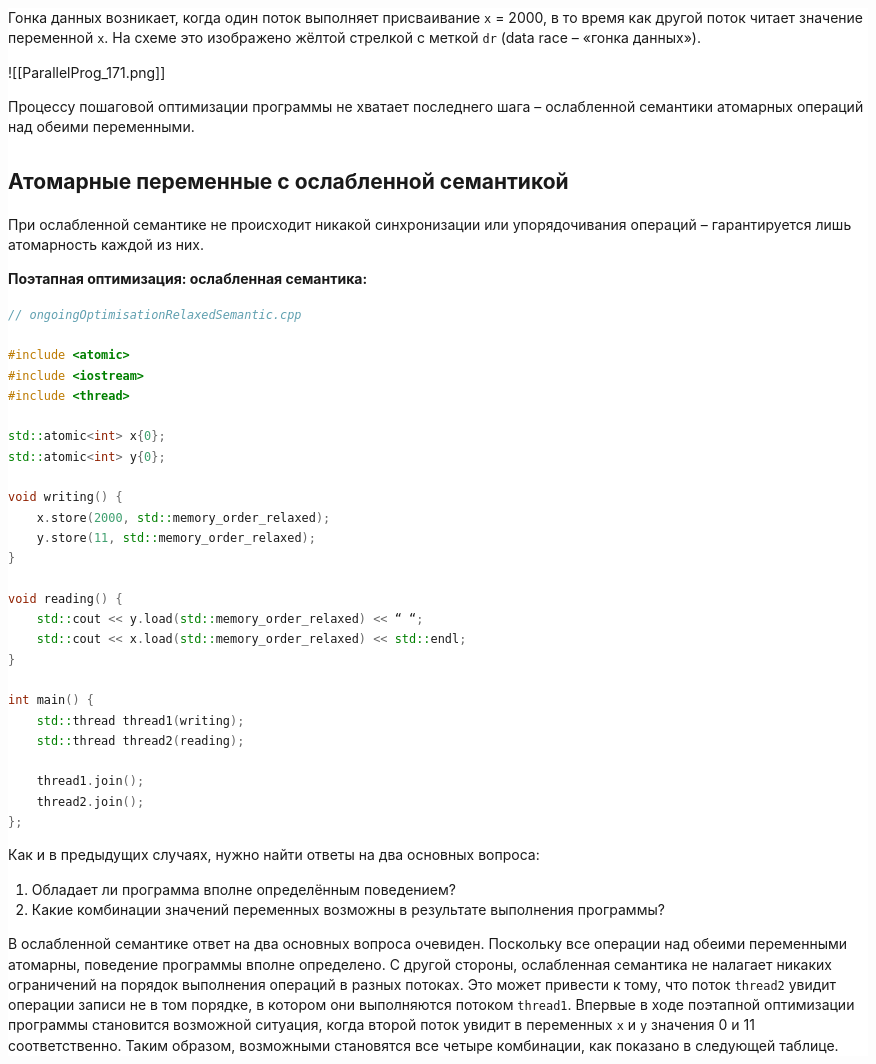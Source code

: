Гонка данных возникает, когда один поток выполняет присваивание `x` = 2000, в то время как другой поток читает значение переменной `x`. На схеме это изображено жёлтой стрелкой с меткой `dr` (data race – «гонка данных»).

![[ParallelProg_171.png]]

Процессу пошаговой оптимизации программы не хватает последнего шага – ослабленной семантики атомарных операций над обеими переменными.

## Атомарные переменные с ослабленной семантикой

При ослабленной семантике не происходит никакой синхронизации или упорядочивания операций – гарантируется лишь атомарность каждой из них.

**Поэтапная оптимизация: ослабленная семантика:**
```c++
// ongoingOptimisationRelaxedSemantic.cpp

#include <atomic>
#include <iostream>
#include <thread>

std::atomic<int> x{0};
std::atomic<int> y{0};

void writing() {
	x.store(2000, std::memory_order_relaxed);
	y.store(11, std::memory_order_relaxed);
}

void reading() {
	std::cout << y.load(std::memory_order_relaxed) << “ “;
	std::cout << x.load(std::memory_order_relaxed) << std::endl;
}

int main() {
	std::thread thread1(writing);
	std::thread thread2(reading);

	thread1.join();
	thread2.join();
};
```

Как и в предыдущих случаях, нужно найти ответы на два основных вопроса:
1. Обладает ли программа вполне определённым поведением?
2. Какие комбинации значений переменных возможны в результате выполнения программы?

В ослабленной семантике ответ на два основных вопроса очевиден. Поскольку все операции над обеими переменными атомарны, поведение программы вполне определено. С другой стороны, ослабленная семантика не налагает никаких ограничений на порядок выполнения операций в разных потоках. Это может привести к тому, что поток `thread2` увидит операции записи не в том порядке, в котором они выполняются потоком `thread1`. Впервые в ходе поэтапной оптимизации программы становится возможной ситуация, когда второй поток увидит в переменных `x` и `y` значения 0 и 11 соответственно. Таким образом, возможными становятся все четыре комбинации, как показано в следующей таблице.
